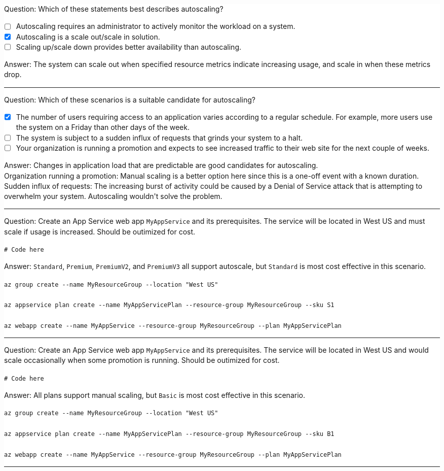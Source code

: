 
Question: Which of these statements best describes autoscaling?

- [ ] Autoscaling requires an administrator to actively monitor the workload on a system.
- [x] Autoscaling is a scale out/scale in solution.
- [ ] Scaling up/scale down provides better availability than autoscaling.

Answer: The system can scale out when specified resource metrics indicate increasing usage, and scale in when these metrics drop.

---

Question: Which of these scenarios is a suitable candidate for autoscaling?

- [x] The number of users requiring access to an application varies according to a regular schedule. For example, more users use the system on a Friday than other days of the week.
- [ ] The system is subject to a sudden influx of requests that grinds your system to a halt.
- [ ] Your organization is running a promotion and expects to see increased traffic to their web site for the next couple of weeks.

Answer: Changes in application load that are predictable are good candidates for autoscaling.  
Organization running a promotion: Manual scaling is a better option here since this is a one-off event with a known duration.  
Sudden influx of requests: The increasing burst of activity could be caused by a Denial of Service attack that is attempting to overwhelm your system. Autoscaling wouldn't solve the problem.

---

Question: Create an App Service web app `MyAppService` and its prerequisites. The service will be located in West US and must scale if usage is increased. Should be outimized for cost.

```ps
# Code here
```

Answer: `Standard`, `Premium`, `PremiumV2`, and `PremiumV3` all support autoscale, but `Standard` is most cost effective in this scenario.

```ps
az group create --name MyResourceGroup --location "West US"

az appservice plan create --name MyAppServicePlan --resource-group MyResourceGroup --sku S1

az webapp create --name MyAppService --resource-group MyResourceGroup --plan MyAppServicePlan
```

---

Question: Create an App Service web app `MyAppService` and its prerequisites. The service will be located in West US and would scale occasionally when some promotion is running. Should be outimized for cost.

```ps
# Code here
```

Answer: All plans support manual scaling, but `Basic` is most cost effective in this scenario.

```ps
az group create --name MyResourceGroup --location "West US"

az appservice plan create --name MyAppServicePlan --resource-group MyResourceGroup --sku B1

az webapp create --name MyAppService --resource-group MyResourceGroup --plan MyAppServicePlan
```

---